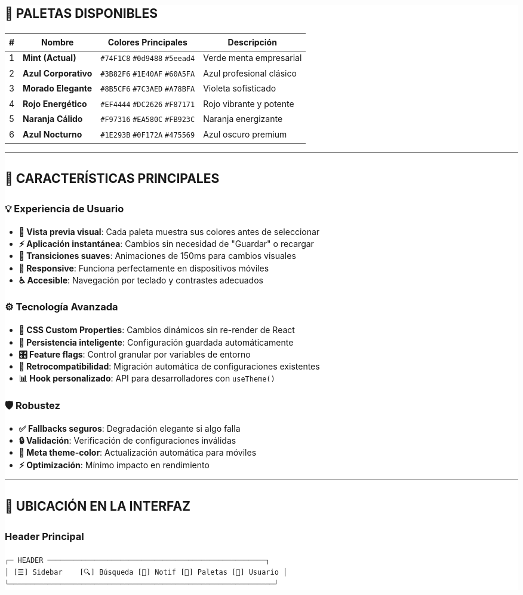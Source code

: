 
## 🎨 **PALETAS DISPONIBLES**

| # | Nombre | Colores Principales | Descripción |
|---|--------|-------------------|-------------|
| 1 | **Mint (Actual)** | `#74F1C8` `#0d9488` `#5eead4` | Verde menta empresarial |
| 2 | **Azul Corporativo** | `#3B82F6` `#1E40AF` `#60A5FA` | Azul profesional clásico |
| 3 | **Morado Elegante** | `#8B5CF6` `#7C3AED` `#A78BFA` | Violeta sofisticado |
| 4 | **Rojo Energético** | `#EF4444` `#DC2626` `#F87171` | Rojo vibrante y potente |
| 5 | **Naranja Cálido** | `#F97316` `#EA580C` `#FB923C` | Naranja energizante |
| 6 | **Azul Nocturno** | `#1E293B` `#0F172A` `#475569` | Azul oscuro premium |

---

## 🎯 **CARACTERÍSTICAS PRINCIPALES**

### **💡 Experiencia de Usuario**
- **🎨 Vista previa visual**: Cada paleta muestra sus colores antes de seleccionar
- **⚡ Aplicación instantánea**: Cambios sin necesidad de "Guardar" o recargar
- **🔄 Transiciones suaves**: Animaciones de 150ms para cambios visuales
- **📱 Responsive**: Funciona perfectamente en dispositivos móviles
- **♿ Accesible**: Navegación por teclado y contrastes adecuados

### **⚙️ Tecnología Avanzada**
- **🔧 CSS Custom Properties**: Cambios dinámicos sin re-render de React
- **💾 Persistencia inteligente**: Configuración guardada automáticamente
- **🎛️ Feature flags**: Control granular por variables de entorno
- **🔄 Retrocompatibilidad**: Migración automática de configuraciones existentes
- **📊 Hook personalizado**: API para desarrolladores con `useTheme()`

### **🛡️ Robustez**
- **✅ Fallbacks seguros**: Degradación elegante si algo falla
- **🔒 Validación**: Verificación de configuraciones inválidas
- **📱 Meta theme-color**: Actualización automática para móviles
- **⚡ Optimización**: Mínimo impacto en rendimiento

---

## 📍 **UBICACIÓN EN LA INTERFAZ**

### **Header Principal**
```
┌─ HEADER ───────────────────────────────────────────────────┐
│ [☰] Sidebar    [🔍] Búsqueda [🔔] Notif [🎨] Paletas [👤] Usuario │
└──────────────────────────────────────────────────────────────┘
```
